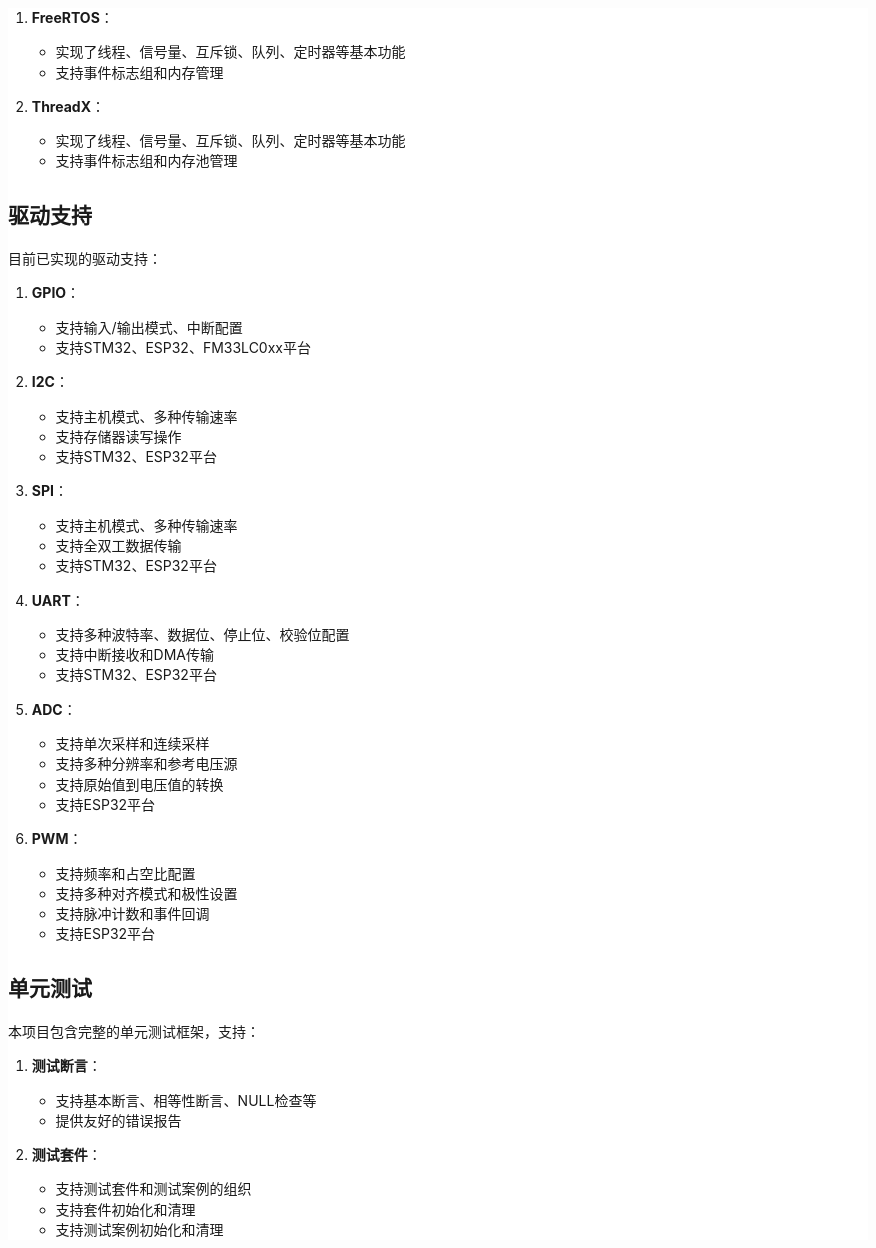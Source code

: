1. **FreeRTOS**：
   - 实现了线程、信号量、互斥锁、队列、定时器等基本功能
   - 支持事件标志组和内存管理

2. **ThreadX**：
   - 实现了线程、信号量、互斥锁、队列、定时器等基本功能
   - 支持事件标志组和内存池管理

## 驱动支持

目前已实现的驱动支持：

1. **GPIO**：
   - 支持输入/输出模式、中断配置
   - 支持STM32、ESP32、FM33LC0xx平台

2. **I2C**：
   - 支持主机模式、多种传输速率
   - 支持存储器读写操作
   - 支持STM32、ESP32平台

3. **SPI**：
   - 支持主机模式、多种传输速率
   - 支持全双工数据传输
   - 支持STM32、ESP32平台

4. **UART**：
   - 支持多种波特率、数据位、停止位、校验位配置
   - 支持中断接收和DMA传输
   - 支持STM32、ESP32平台

5. **ADC**：
   - 支持单次采样和连续采样
   - 支持多种分辨率和参考电压源
   - 支持原始值到电压值的转换
   - 支持ESP32平台

6. **PWM**：
   - 支持频率和占空比配置
   - 支持多种对齐模式和极性设置
   - 支持脉冲计数和事件回调
   - 支持ESP32平台

## 单元测试

本项目包含完整的单元测试框架，支持：

1. **测试断言**：
   - 支持基本断言、相等性断言、NULL检查等
   - 提供友好的错误报告

2. **测试套件**：
   - 支持测试套件和测试案例的组织
   - 支持套件初始化和清理
   - 支持测试案例初始化和清理
